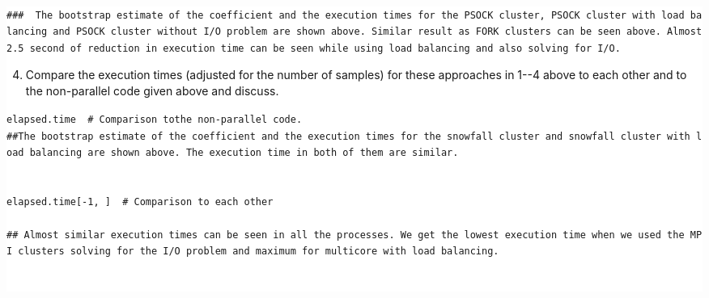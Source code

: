 ```{r,echo=FALSE}
###  The bootstrap estimate of the coefficient and the execution times for the PSOCK cluster, PSOCK cluster with load balancing and PSOCK cluster without I/O problem are shown above. Similar result as FORK clusters can be seen above. Almost 2.5 second of reduction in execution time can be seen while using load balancing and also solving for I/O.

```
4. Compare the execution times (adjusted for the number of samples) for these approaches in 1--4 above to each other and to the non-parallel code given above and discuss.
```{r,echo=FALSE}
elapsed.time  # Comparison tothe non-parallel code.
##The bootstrap estimate of the coefficient and the execution times for the snowfall cluster and snowfall cluster with load balancing are shown above. The execution time in both of them are similar.


elapsed.time[-1, ]  # Comparison to each other

## Almost similar execution times can be seen in all the processes. We get the lowest execution time when we used the MPI clusters solving for the I/O problem and maximum for multicore with load balancing.



```




